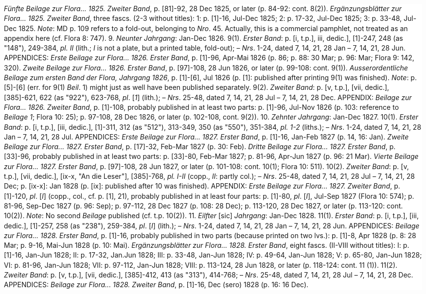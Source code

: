 *Fünfte Beilage zur Flora... 1825. Zweiter Band*, p. \[81\]-92, 28 Dec 1825, or later (p. 84-92: cont. 8(2)).
*Ergänzungsblätter zur Flora... 1825. Zweiter Band*, three fascs. (2-3 without titles): 1: p. \[1\]-16, Jul-Dec 1825;
2: p. 17-32, Jul-Dec 1825;
3: p. 33-48, Jul-Dec 1825.
*Note*: MD p. 109 refers to a fold-out, belonging to *Nro*. 45. Actually, this is a commercial pamphlet, not treated as an appendix here (cf. Flora 8: 747).
9. *Neunter Jahrgang*: Jan-Dec 1826.
9(1). *Erster Band*: p. \[i, t.p.\], iii, dedic.\], \[1\]-247, 248 (as "148"), 249-384, *pl. II* (lith.; *I* is not a plate, but a printed table, fold-out); – *Nrs*. 1-24, dated 7, 14, 21, 28 Jan – 7, 14, 21, 28 Jun.
APPENDICES: *Erste Beilage zur Flora... 1826. Erster Band*, p. \[1\]-96, Apr-Mai 1826 (p. 86; p. 88: 30 Mar; p. 96: Mar; Flora 9: 142, 320).
*Zweite Beilage zur Flora... 1826. Erster Band*, p. \[97\]-108, 28 Jun 1826, or later (p. 99-108: cont. 9(1)).
*Ausserordentliche Beilage zum ersten Band der Flora, Jahrgang 1826*, p. \[1\]-\[6\], Jul 1826 (p. \[1\]: published after printing 9(1) was finished).
*Note*: p. \[5\]-\[6\] (err. for 9(1) *Beil*. 1) might just as well have been published separately.
9(2). *Zweiter Band*: p. \[v, t.p.\], \[vii, dedic.\], \[385\]-621, 622 (as "922"), 623-768, *pl*. \[*1*\] (lith.); – *Nrs*. 25-48, dated 7, 14, 21, 28 Jul – 7, 14, 21, 28 Dec. APPENDIX: *Beilage zur Flora... 1826. Zweiter Band*, p. \[1\]-108, probably published in at least two parts: p. \[1\]-96, Jul-Nov 1826 (p. 103: reference to *Beilage 1*; Flora 10: 25); p. 97-108, 28 Dec 1826, or later (p. 102-108, cont. 9(2)).
10. *Zehnter Jahrgang*: Jan-Dec 1827.
10(1). *Erster Band*: p. \[i, t.p.\], \[iii, dedic.\], \[1\]-311, 312 (as "512"), 313-349, 350 (as "550"), 351-384, *pl. 1-2* (liths.); – *Nrs*. 1-24, dated 7, 14, 21, 28 Jan – 7, 14, 21, 28 Jul. APPENDICES: *Erste Beilage zur Flora... 1827. Erster Band*, p. \[1\]-16, Jan-Feb 1827 (p. 14, 16: Jan).
*Zweite Beilage zur Flora... 1827. Erster Band*, p. \[17\]-32, Feb-Mar 1827 (p. 30: Feb).
*Dritte Beilage zur Flora... 1827. Erster Band*, p. \[33\]-96, probably published in at least two parts: p. \[33\]-80, Feb-Mar 1827;
p. 81-96, Apr-Jun 1827 (p. 96: 21 Mar).
*Vierte Beilage zur Flora... 1827. Erster Band*, p. \[97\]-108, 28 Jun 1827, or later (p. 101-108: cont. 10(1); Flora 10: 511).
10(2). *Zweiter Band*: p. \[v, t.p.\], \[vii, dedic.\], \[ix-x, "An die Leser"\], \[385\]-768, *pl. I-II* (copp., *II*: partly col.); – *Nrs*. 25-48, dated 7, 14, 21, 28 Jul – 7, 14, 21, 28 Dec; p. \[ix-x\]: Jan 1828 (p. \[ix\]: published after 10 was finished).
APPENDIX: *Erste Beilage zur Flora... 1827. Zweiter Band*, p. \[1\]-120, *pl*. \[*I*\] (copp., col., cf. p. \[1\], 21), probably published in at least four parts:
p. \[1\]-80, *pl*. \[*I*\], Jul-Sep 1827 (Flora 10: 574);
p. 81-96, Sep-Dec 1827 (p. 96: Sep);
p. 97-112, 28 Dec 1827 (p. 108: 28 Dec);
p. 113-120, 28 Dec 1827, or later (p. 113-120: cont. 10(2)).
*Note*: No second *Beilage* published (cf. t.p. 10(2)).
11. *Eilfter* \[sic\] *Jahrgang*: Jan-Dec 1828.
11(1). *Erster Band*: p. \[i, t.p.\], \[iii, dedic.\], \[1\]-257, 258 (as "238"), 259-384, *pl*. \[*I*\] (lith.); – *Nrs*. 1-24, dated 7, 14, 21, 28 Jan – 7, 14, 21, 28 Jun.
APPENDICES: *Beilage zur Flora... 1828. Erster Band*, p. \[1\]-16, probably published in two parts (because printed on two lvs.):
p. \[1\]-8, Apr 1828 (p. 8: 28 Mar;
p. 9-16, Mai-Jun 1828 (p. 10: Mai).
*Ergänzungsblätter zur Flora... 1828. Erster Band*, eight fascs. (II-VIII without titles): I: p. \[1\]-16, Jan-Jun 1828;
II: p. 17-32, Jan.Jun 1828;
III: p. 33-48, Jan-Jun 1828;
IV: p. 49-64, Jan-Jun 1828;
V: p. 65-80, Jan-Jun 1828;
VI: p. 81-96, Jan-Jun 1828;
VII: p. 97-112, Jan-Jun 1828;
VIII: p. 113-124, 28 Jun 1828, or later (p. 118-124: cont. 11 (1)).
11(2). *Zweiter Band*: p. \[v, t.p.\], \[vii, dedic.\], \[385\]-412, 413 (as "313"), 414-768; – *Nrs*. 25-48, dated 7, 14, 21, 28 Jul – 7, 14, 21, 28 Dec.
APPENDICES: *Beilage zur Flora... 1828. Zweiter Band*, p. \[1\]-16, Dec (sero) 1828 (p. 16: 16 Dec).